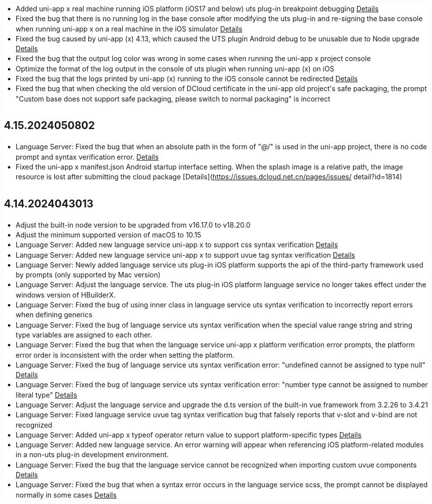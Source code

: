 * Added uni-app x real machine running iOS platform (iOS17 and below) uts plug-in breakpoint debugging [Details](https://uniapp.dcloud.net.cn/tutorial/debug/uni-uts-debug-ios.html)
* Fixed the bug that there is no running log in the base console after modifying the uts plug-in and re-signing the base console when running uni-app x on a real machine in the iOS simulator [Details](https://issues.dcloud.net.cn/pages/issues/detail?id=1963)
* Fixed the bug caused by uni-app (x) 4.13, which caused the UTS plugin Android debug to be unusable due to Node upgrade [Details](https://issues.dcloud.net.cn/pages/issues/detail?id=1979)
* Fixed the bug that the output log color was wrong in some cases when running the uni-app x project console
* Optimize the format of the log output in the console of uts plugin when running uni-app (x) on iOS
* Fixed the bug that the logs printed by uni-app (x) running to the iOS console cannot be redirected [Details](https://issues.dcloud.net.cn/pages/issues/detail?id=1288)
* Fixed the bug that when checking the old version of DCloud certificate in the uni-app old project's safe packaging, the prompt "Custom base does not support safe packaging, please switch to normal packaging" is incorrect


## 4.15.2024050802
* Language Server: Fixed the bug that when an absolute path in the form of "@/" is used in the uni-app project, there is no code prompt and syntax verification error. [Details](https://issues.dcloud.net.cn/pages/issues/detail?id=1590)
* Fixed the uni-app x manifest.json Android startup interface setting. When the splash image is a relative path, the image resource is lost after submitting the cloud package [Details](https://issues.dcloud.net.cn/pages/issues/ detail?id=1814)

## 4.14.2024043013
* Adjust the built-in node version to be upgraded from v16.17.0 to v18.20.0
* Adjust the minimum supported version of macOS to 10.15
* Language Server: Added new language service uni-app x to support css syntax verification [Details](https://hx.dcloud.net.cn/Tutorial/Language/cssValidate)
* Language Server: Added new language service uni-app x to support uvue tag syntax verification [Details](https://hx.dcloud.net.cn/Tutorial/Language/vueValidate)
* Language Server: Newly added language service uts plug-in iOS platform supports the api of the third-party framework used by prompts (only supported by Mac version)
* Language Server: Adjust the language service. The uts plug-in iOS platform language service no longer takes effect under the windows version of HBuilderX.
* Language Server: Fixed the bug of using inner class in language service uts syntax verification to incorrectly report errors when defining generics
* Language Server: Fixed the bug of language service uts syntax verification when the special value range string and string type variables are assigned to each other.
* Language Server: Fixed the bug that when the language service uni-app x platform verification error prompts, the platform error order is inconsistent with the order when setting the platform.
* Language Server: Fixed the bug of language service uts syntax verification error: "undefined cannot be assigned to type null" [Details](https://issues.dcloud.net.cn/pages/issues/detail?id=1461)
* Language Server: Fixed the bug of language service uts syntax verification error: "number type cannot be assigned to number literal type" [Details](https://issues.dcloud.net.cn/pages/issues/detail?id=1460)
* Language Server: Adjust the language service and upgrade the d.ts version of the built-in vue framework from 3.2.26 to 3.4.21
* Language Server: Fixed language service uvue tag syntax verification bug that falsely reports that v-slot and v-bind are not recognized
* Language Server: Added uni-app x typeof operator return value to support platform-specific types [Details](https://doc.dcloud.net.cn/uni-app-x/uts/operator.html#typeof)
* Language Server: Added new language service. An error warning will appear when referencing iOS platform-related modules in a non-uts plug-in development environment.
* Language Server: Fixed the bug that the language service cannot be recognized when importing custom uvue components [Details](https://issues.dcloud.net.cn/pages/issues/detail?id=1397)
* Language Server: Fixed the bug that when a syntax error occurs in the language service scss, the prompt cannot be displayed normally in some cases [Details](https://issues.dcloud.net.cn/pages/issues/detail?id=1466)